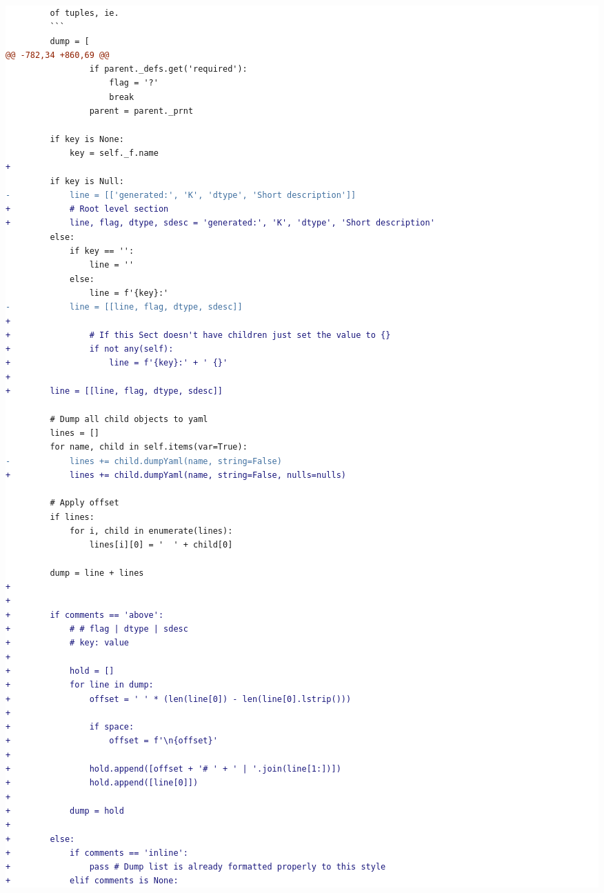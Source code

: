 ```diff
         of tuples, ie.
         ```
         dump = [
@@ -782,34 +860,69 @@
                 if parent._defs.get('required'):
                     flag = '?'
                     break
                 parent = parent._prnt
 
         if key is None:
             key = self._f.name
+
         if key is Null:
-            line = [['generated:', 'K', 'dtype', 'Short description']]
+            # Root level section
+            line, flag, dtype, sdesc = 'generated:', 'K', 'dtype', 'Short description'
         else:
             if key == '':
                 line = ''
             else:
                 line = f'{key}:'
-            line = [[line, flag, dtype, sdesc]]
+
+                # If this Sect doesn't have children just set the value to {}
+                if not any(self):
+                    line = f'{key}:' + ' {}'
+
+        line = [[line, flag, dtype, sdesc]]
 
         # Dump all child objects to yaml
         lines = []
         for name, child in self.items(var=True):
-            lines += child.dumpYaml(name, string=False)
+            lines += child.dumpYaml(name, string=False, nulls=nulls)
 
         # Apply offset
         if lines:
             for i, child in enumerate(lines):
                 lines[i][0] = '  ' + child[0]
 
         dump = line + lines
+
+
+        if comments == 'above':
+            # # flag | dtype | sdesc
+            # key: value
+
+            hold = []
+            for line in dump:
+                offset = ' ' * (len(line[0]) - len(line[0].lstrip()))
+
+                if space:
+                    offset = f'\n{offset}'
+
+                hold.append([offset + '# ' + ' | '.join(line[1:])])
+                hold.append([line[0]])
+
+            dump = hold
+
+        else:
+            if comments == 'inline':
+                pass # Dump list is already formatted properly to this style
+            elif comments is None:
```